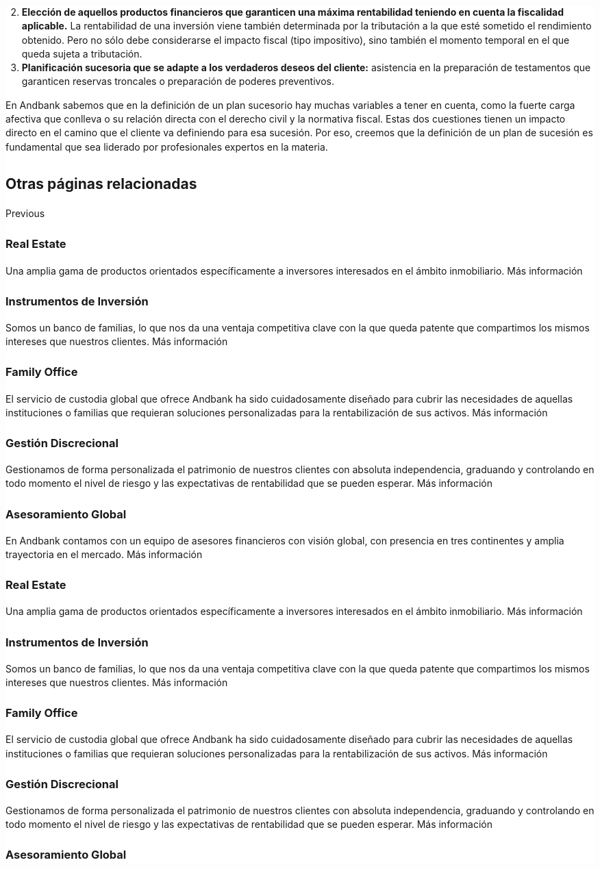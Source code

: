   2. **Elección de aquellos productos financieros que garanticen una máxima rentabilidad teniendo en cuenta la fiscalidad aplicable.** La rentabilidad de una inversión viene también determinada por la tributación a la que esté sometido el rendimiento obtenido. Pero no sólo debe considerarse el impacto fiscal (tipo impositivo), sino también el momento temporal en el que queda sujeta a tributación.
  3. **Planificación sucesoria que se adapte a los verdaderos deseos del cliente:** asistencia en la preparación de testamentos que garanticen reservas troncales o preparación de poderes preventivos.


En Andbank sabemos que en la definición de un plan sucesorio hay muchas variables a tener en cuenta, como la fuerte carga afectiva que conlleva o su relación directa con el derecho civil y la normativa fiscal. Estas dos cuestiones tienen un impacto directo en el camino que el cliente va definiendo para esa sucesión. Por eso, creemos que la definición de un plan de sucesión es fundamental que sea liderado por profesionales expertos en la materia.
## Otras páginas relacionadas
Previous
### Real Estate
Una amplia gama de productos orientados específicamente a inversores interesados en el ámbito inmobiliario.
Más información
### Instrumentos de Inversión
Somos un banco de familias, lo que nos da una ventaja competitiva clave con la que queda patente que compartimos los mismos intereses que nuestros clientes.
Más información
### Family Office
El servicio de custodia global que ofrece Andbank ha sido cuidadosamente diseñado para cubrir las necesidades de aquellas instituciones o familias que requieran soluciones personalizadas para la rentabilización de sus activos.
Más información
### Gestión Discrecional
Gestionamos de forma personalizada el patrimonio de nuestros clientes con absoluta independencia, graduando y controlando en todo momento el nivel de riesgo y las expectativas de rentabilidad que se pueden esperar.
Más información
### Asesoramiento Global
En Andbank contamos con un equipo de asesores financieros con visión global, con presencia en tres continentes y amplia trayectoria en el mercado.
Más información
### Real Estate
Una amplia gama de productos orientados específicamente a inversores interesados en el ámbito inmobiliario.
Más información
### Instrumentos de Inversión
Somos un banco de familias, lo que nos da una ventaja competitiva clave con la que queda patente que compartimos los mismos intereses que nuestros clientes.
Más información
### Family Office
El servicio de custodia global que ofrece Andbank ha sido cuidadosamente diseñado para cubrir las necesidades de aquellas instituciones o familias que requieran soluciones personalizadas para la rentabilización de sus activos.
Más información
### Gestión Discrecional
Gestionamos de forma personalizada el patrimonio de nuestros clientes con absoluta independencia, graduando y controlando en todo momento el nivel de riesgo y las expectativas de rentabilidad que se pueden esperar.
Más información
### Asesoramiento Global